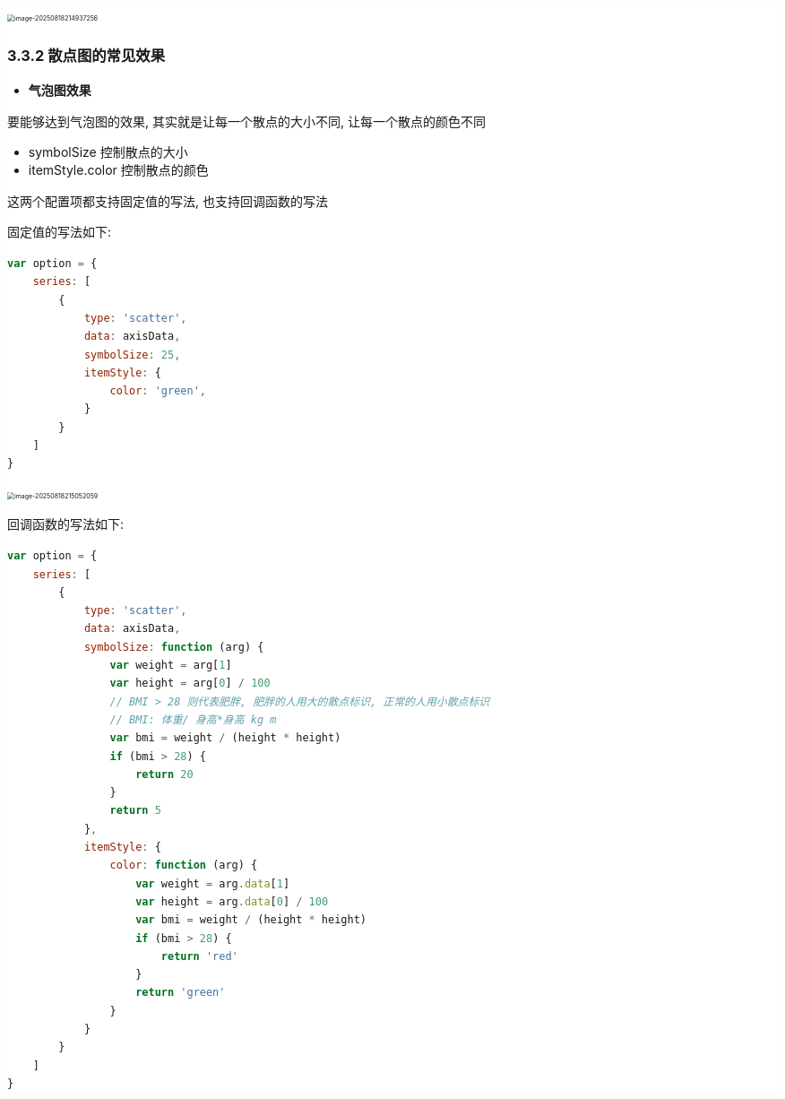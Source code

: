 <img src="https://ossjshenry.oss-cn-hangzhou.aliyuncs.com/img/image-20250818214937256.png" alt="image-20250818214937256" style="zoom:50%;" />

### 3.3.2 散点图的常见效果



- **气泡图效果**

要能够达到气泡图的效果, 其实就是让每一个散点的大小不同, 让每一个散点的颜色不同

- symbolSize 控制散点的大小
- itemStyle.color 控制散点的颜色

这两个配置项都支持固定值的写法, 也支持回调函数的写法

固定值的写法如下:

```js
var option = {
	series: [
		{
			type: 'scatter',
			data: axisData,
			symbolSize: 25,
			itemStyle: {
				color: 'green',
			}
		}
	]
}
```

<img src="https://ossjshenry.oss-cn-hangzhou.aliyuncs.com/img/image-20250818215052059.png" alt="image-20250818215052059" style="zoom:50%;" />

回调函数的写法如下:

```js
var option = {
	series: [
		{
			type: 'scatter',
			data: axisData,
			symbolSize: function (arg) {
				var weight = arg[1]
				var height = arg[0] / 100
				// BMI > 28 则代表肥胖, 肥胖的人用大的散点标识, 正常的人用小散点标识
				// BMI: 体重/ 身高*身高 kg m
				var bmi = weight / (height * height)
				if (bmi > 28) {
					return 20
				}
				return 5
			},
			itemStyle: {
				color: function (arg) {
					var weight = arg.data[1]
					var height = arg.data[0] / 100
					var bmi = weight / (height * height)
					if (bmi > 28) {
						return 'red'
					}
					return 'green'
				}
			}
		}
	]
}
```